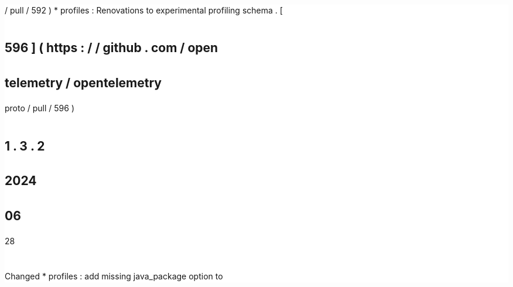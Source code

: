 /
pull
/
592
)
*
profiles
:
Renovations
to
experimental
profiling
schema
.
[
#
596
]
(
https
:
/
/
github
.
com
/
open
-
telemetry
/
opentelemetry
-
proto
/
pull
/
596
)
#
#
1
.
3
.
2
-
2024
-
06
-
28
#
#
#
Changed
*
profiles
:
add
missing
java_package
option
to